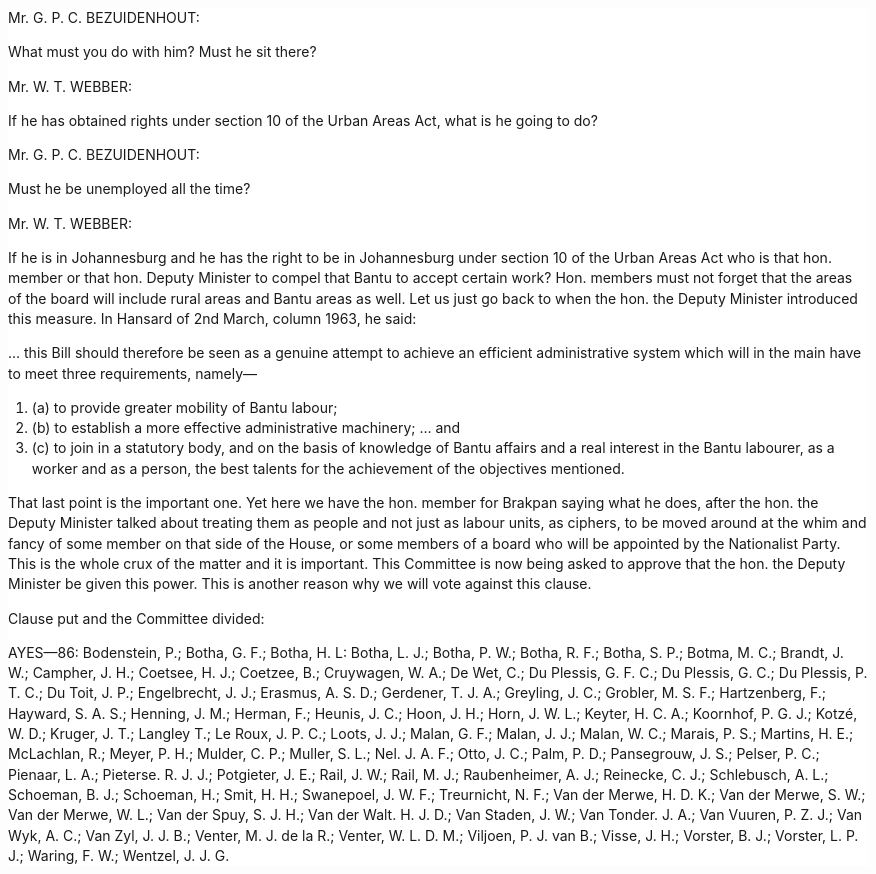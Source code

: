 <from>Mr. <person refersTo="hansard_za">G. P. C. BEZUIDENHOUT</person>:</from>

<p>What must you do with him? Must he sit there?</p>

</speech>

<speech by="#webber">

<from>Mr. <person refersTo="hansard_za">W. T. WEBBER</person>:</from>

<p>If he has obtained rights under section 10 of the Urban Areas Act, what is he going to do?</p>

</speech>

<speech by="#bezuidenhout">

<from>Mr. <person refersTo="hansard_za">G. P. C. BEZUIDENHOUT</person>:</from>

<p>Must he be unemployed all the time?</p>

</speech>

<speech by="#webber">

<from>Mr. <person refersTo="hansard_za">W. T. WEBBER</person>:</from>

<p>If he is in Johannesburg and he has the right to be in Johannesburg under section 10 of the Urban Areas Act who is that hon. member or that hon. Deputy Minister to compel that Bantu to accept certain work? Hon. members must not forget that the areas of the board will include rural areas and Bantu areas as well. Let us just go back to when the hon. the Deputy Minister introduced this measure. In Hansard of 2nd March, column 1963, he said:</p>

<p>&#x2026; this Bill should therefore be seen as a genuine attempt to achieve an efficient administrative system which will in the main have to meet three requirements, namely&#x2014;</p>

<ol>

<li>(a) to provide greater mobility of Bantu labour;</li>

<li>(b) to establish a more effective administrative machinery; &#x2026; and</li>

<li>(c) to join in a statutory body, and on the basis of knowledge of Bantu affairs and a real interest in the Bantu labourer, as a worker and as a person, the best talents for the achievement of the objectives mentioned.</li>

</ol>

<p><span class="col_3813-3814" refersTo="page_0565"/>That last point is the important one. Yet here we have the hon. member for Brakpan saying what he does, after the hon. the Deputy Minister talked about treating them as people and not just as labour units, as ciphers, to be moved around at the whim and fancy of some member on that side of the House, or some members of a board who will be appointed by the Nationalist Party. This is the whole crux of the matter and it is important. This Committee is now being asked to approve that the hon. the Deputy Minister be given this power. This is another reason why we will vote against this clause.</p>

<p>Clause put and the Committee divided:</p>

<p>AYES&#x2014;86: Bodenstein, P.; Botha, G. F.; Botha, H. L: Botha, L. J.; Botha, P. W.; Botha, R. F.; Botha, S. P.; Botma, M. C.; Brandt, J. W.; Campher, J. H.; Coetsee, H. J.; Coetzee, B.; Cruywagen, W. A.; De Wet, C.; Du Plessis, G. F. C.; Du Plessis, G. C.; Du Plessis, P. T. C.; Du Toit, J. P.; Engelbrecht, J. J.; Erasmus, A. S. D.; Gerdener, T. J. A.; Greyling, J. C.; Grobler, M. S. F.; Hartzenberg, F.; Hayward, S. A. S.; Henning, J. M.; Herman, F.; Heunis, J. C.; Hoon, J. H.; Horn, J. W. L.; Keyter, H. C. A.; Koornhof, P. G. J.; Kotz&#x00E9;, W. D.; Kruger, J. T.; Langley T.; Le Roux, J. P. C.; Loots, J. J.; Malan, G. F.; Malan, J. J.; Malan, W. C.; Marais, P. S.; Martins, H. E.; McLachlan, R.; Meyer, P. H.; Mulder, C. P.; Muller, S. L.; Nel. J. A. F.; Otto, J. C.; Palm, P. D.; Pansegrouw, J. S.; Pelser, P. C.; Pienaar, L. A.; Pieterse. R. J. J.; Potgieter, J. E.; Rail, J. W.; Rail, M. J.; Raubenheimer, A. J.; Reinecke, C. J.; Schlebusch, A. L.; Schoeman, B. J.; Schoeman, H.; Smit, H. H.; Swanepoel, J. W. F.; Treurnicht, N. F.; Van der Merwe, H. D. K.; Van der Merwe, S. W.; Van der Merwe, W. L.; Van der Spuy, S. J. H.; Van der Walt. H. J. D.; Van Staden, J. W.; Van Tonder. J. A.; Van Vuuren, P. Z. J.; Van Wyk, A. C.; Van Zyl, J. J. B.; Venter, M. J. de la R.; Venter, W. L. D. M.; Viljoen, P. J. van B.; Visse, J. H.; Vorster, B. J.; Vorster, L. P. J.; Waring, F. W.; Wentzel, J. J. G.</p>
